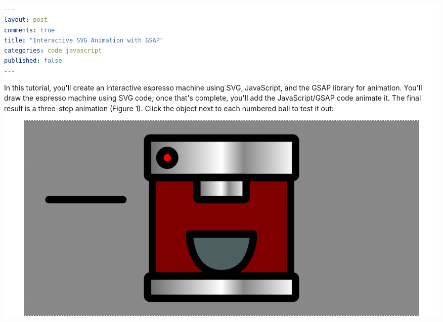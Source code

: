 ```yaml
---
layout: post
comments: true
title: "Interactive SVG Animation with GSAP"
categories: code javascript
published: false
---
```


In this tutorial, you'll create an interactive espresso machine using SVG, JavaScript, and the GSAP library for animation. You'll draw the espresso machine using SVG code; once that's complete, you'll add the JavaScript/GSAP code animate it. The final result is a three-step animation (Figure 1). Click the object next to each numbered ball to test it out:

<figure>
<div id="coffeeDemo">
  <script src="https://cdnjs.cloudflare.com/ajax/libs/gsap/3.5.1/gsap.min.js"></script>
  <style>
    #coffeeDemo svg {
      background-color: #888;
      outline: 1px dashed #666;
    }
    #coffeeDemo svg .stroked {
      stroke: #000;
      stroke-width: 15;
    }
    #coffeeDemo #portafilter, #coffeeDemo #startbutton, #coffeeDemo #cup {
      cursor: pointer;
    }
  </style>
  <svg width="800" height="395" viewBox="0 0 800 395">
    <rect x="260" y="115" width="280" height="200" fill="maroon" class="stroked" />
    <!-- coffee machine (maroon and steel with a red button) -->
    <linearGradient id="steel">
      <stop offset="0%"   style="stop-color:#666" />
      <stop offset="50%"  style="stop-color:#FFF" />
      <stop offset="65%"  style="stop-color:#888" />
      <stop offset="100%" style="stop-color:#FFF" />
    </linearGradient>
    <rect x="250" y="35"  rx="5" ry="5" width="300" height="80" class="stroked" fill="url(#steel)" />
    <rect x="250" y="315" rx="5" ry="5" width="300" height="45" class="stroked" fill="url(#steel)" />
    <ellipse cx="290" cy="75" rx="15" ry="15" id="startbutton"  class="stroked" fill="#F00" />
    <rect x="350" y="115" rx="5" ry="5" width="100" height="45" class="stroked" fill="url(#steel)" />
    <!-- coffee cup shape -->
    <path
      stroke-linejoin="round"
      class="stroked"
      fill="#0EE" fill-opacity="0.4"
      id="cup"
      d="M335 230
         L465 230
         C465 230, 465 310, 400 310
         C335 310, 335 230, 335 230
         Z"
    />
    <!-- portafilter -->
    <g class="stroked" id="portafilter">
      <line x1="50" y1="160" x2="200" y2="160" stroke-linecap="round" />
      <polygon
        stroke-linejoin="round"
        fill="url(#steel)"
        points="120,160
                130,205